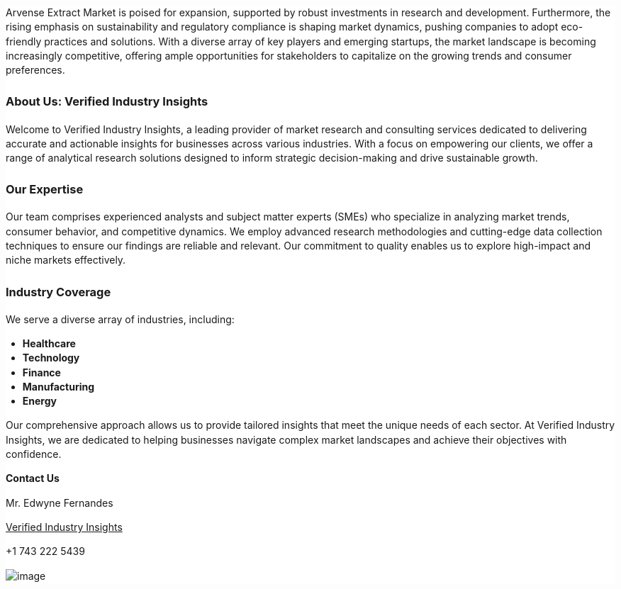 Arvense Extract Market is poised for expansion, supported by robust investments in research and development. Furthermore, the rising emphasis on sustainability and regulatory compliance is shaping market dynamics, pushing companies to adopt eco-friendly practices and solutions. With a diverse array of key players and emerging startups, the market landscape is becoming increasingly competitive, offering ample opportunities for stakeholders to capitalize on the growing trends and consumer preferences.</p><h3>About Us: Verified Industry Insights</h3><p>Welcome to Verified Industry Insights, a leading provider of market research and consulting services dedicated to delivering accurate and actionable insights for businesses across various industries. With a focus on empowering our clients, we offer a range of analytical research solutions designed to inform strategic decision-making and drive sustainable growth.</p><h3>Our Expertise</h3><p>Our team comprises experienced analysts and subject matter experts (SMEs) who specialize in analyzing market trends, consumer behavior, and competitive dynamics. We employ advanced research methodologies and cutting-edge data collection techniques to ensure our findings are reliable and relevant. Our commitment to quality enables us to explore high-impact and niche markets effectively.</p><h3>Industry Coverage</h3><p>We serve a diverse array of industries, including:</p><ul><li><strong>Healthcare</strong></li><li><strong>Technology</strong></li><li><strong>Finance</strong></li><li><strong>Manufacturing</strong></li><li><strong>Energy</strong></li></ul><p>Our comprehensive approach allows us to provide tailored insights that meet the unique needs of each sector. At Verified Industry Insights, we are dedicated to helping businesses navigate complex market landscapes and achieve their objectives with confidence.</p><p><strong>Contact Us</strong></p><p>Mr. Edwyne Fernandes</p><p><a href="https://www.verifiedindustryinsights.com/">Verified Industry Insights</a></p><p>+1 743 222 5439</p>
![image](https://github.com/user-attachments/assets/569f777b-c34b-4f2d-85fe-d3c715aa8d76)
